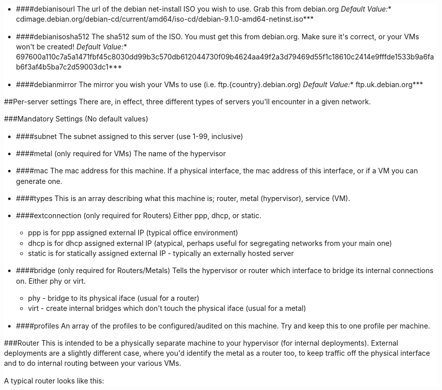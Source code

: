 - ####debianisourl
The url of the debian net-install ISO you wish to use.  Grab this from debian.org
*Default Value:** cdimage.debian.org/debian-cd/current/amd64/iso-cd/debian-9.1.0-amd64-netinst.iso***

- ####debianisosha512
The sha512 sum of the ISO.  You must get this from debian.org.  Make sure it's correct, or your VMs won't be created!
*Default Value:** 697600a110c7a5a1471fbf45c8030dd99b3c570db612044730f09b4624aa49f2a3d79469d55f1c18610c2414e9fffde1533b9a6fab6f3af4b5ba7c2d59003dc1***

- ####debianmirror
The mirror you wish your VMs to use (i.e. ftp.{country}.debian.org)
*Default Value:** ftp.uk.debian.org***


##Per-server settings
There are, in effect, three different types of servers you'll encounter in a given network.

###Mandatory Settings (No default values)

- ####subnet
The subnet assigned to this server (use 1-99, inclusive)

- ####metal (only required for VMs)
The name of the hypervisor

- ####mac
The mac address for this machine.  If a physical interface, the mac address of this interface, or if a VM you can generate one.

- ####types
This is an array describing what this machine is; router, metal (hypervisor), service (VM).

- ####extconnection (only required for Routers)
Either ppp, dhcp, or static.
	- ppp is for ppp assigned external IP (typical office environment)
	- dhcp is for dhcp assigned external IP (atypical, perhaps useful for segregating networks from your main one)
	- static is for statically assigned external IP - typically an externally hosted server

- ####bridge (only required for Routers/Metals)
Tells the hypervisor or router which interface to bridge its internal connections on. Either phy or virt.
	- phy - bridge to its physical iface (usual for a router)
	- virt - create internal bridges which don't touch the physical iface (usual for a metal)

- ####profiles
An array of the profiles to be configured/audited on this machine.  Try and keep this to one profile per machine.

###Router
This is intended to be a physically separate machine to your hypervisor (for internal deployments).  External deployments are a slightly different case, where you'd identify the metal as a router too, to keep traffic off the physical interface and to do internal routing between your various VMs.

A typical router looks like this:
